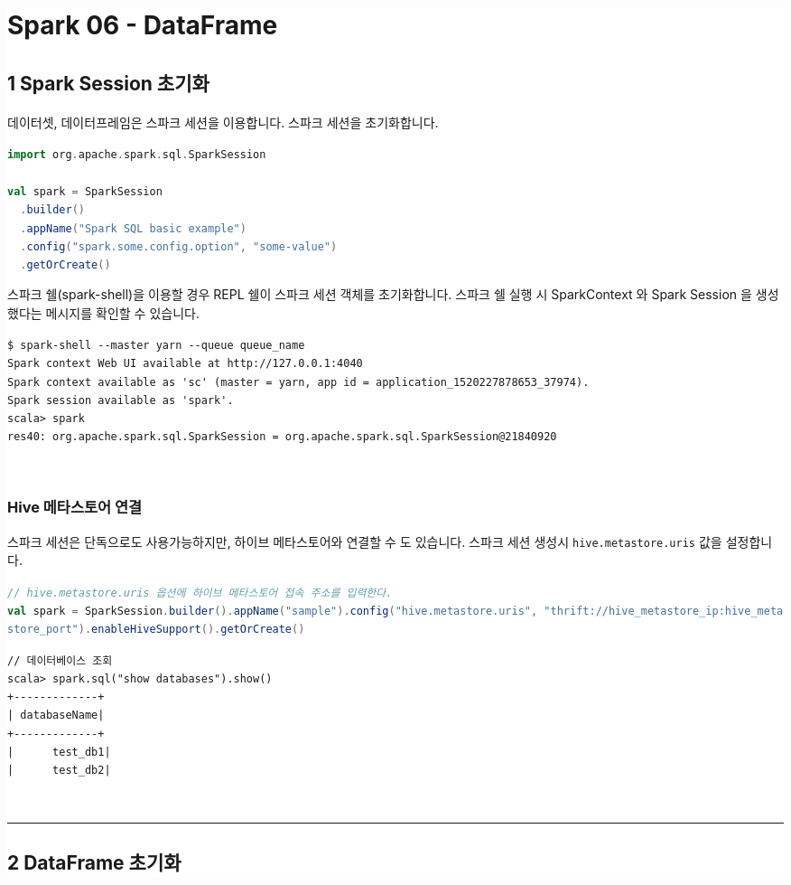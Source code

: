 # Spark 06 - DataFrame

## 1 Spark Session 초기화

데이터셋, 데이터프레임은 스파크 세션을 이용합니다. 스파크 세션을 초기화합니다.

```scala
import org.apache.spark.sql.SparkSession

val spark = SparkSession
  .builder()
  .appName("Spark SQL basic example")
  .config("spark.some.config.option", "some-value")
  .getOrCreate()
```

스파크 쉘(spark-shell)을 이용할 경우 REPL 쉘이 스파크 세션 객체를 초기화합니다. 스파크 쉘 실행 시 SparkContext 와 Spark Session 을 생성했다는 메시지를 확인할 수 있습니다.

```shell
$ spark-shell --master yarn --queue queue_name
Spark context Web UI available at http://127.0.0.1:4040
Spark context available as 'sc' (master = yarn, app id = application_1520227878653_37974).
Spark session available as 'spark'.
scala> spark
res40: org.apache.spark.sql.SparkSession = org.apache.spark.sql.SparkSession@21840920
```

<br>

### Hive 메타스토어 연결

스파크 세션은 단독으로도 사용가능하지만, 하이브 메타스토어와 연결할 수 도 있습니다. 스파크 세션 생성시 `hive.metastore.uris` 값을 설정합니다.

```scala
// hive.metastore.uris 옵션에 하이브 메타스토어 접속 주소를 입력한다. 
val spark = SparkSession.builder().appName("sample").config("hive.metastore.uris", "thrift://hive_metastore_ip:hive_metastore_port").enableHiveSupport().getOrCreate()
```

```shell
// 데이터베이스 조회 
scala> spark.sql("show databases").show()
+-------------+
| databaseName|
+-------------+
|      test_db1|
|      test_db2|
```

<br>

---

## 2 DataFrame 초기화

